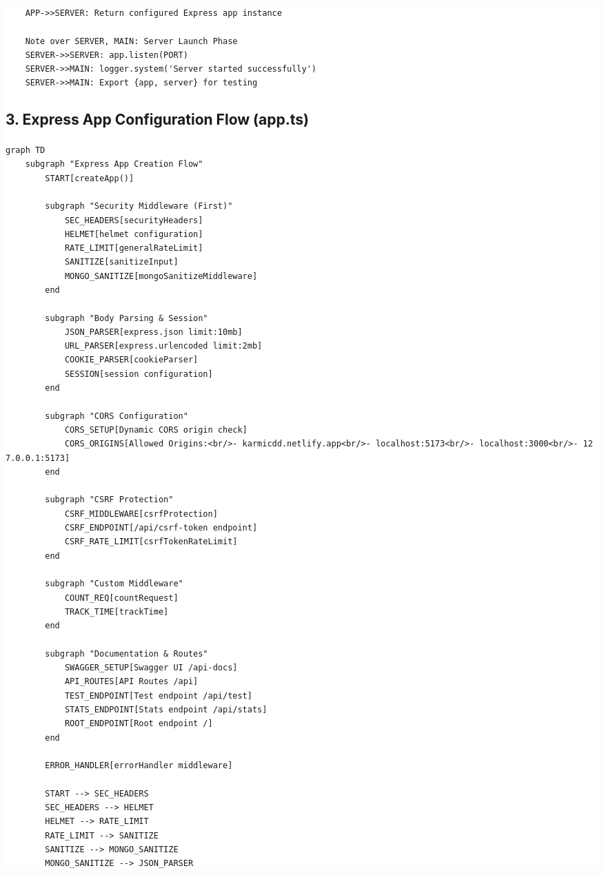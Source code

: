 ```
    APP->>SERVER: Return configured Express app instance
    
    Note over SERVER, MAIN: Server Launch Phase
    SERVER->>SERVER: app.listen(PORT)
    SERVER->>MAIN: logger.system('Server started successfully')
    SERVER->>MAIN: Export {app, server} for testing
```

## 3. Express App Configuration Flow (app.ts)

```mermaid
graph TD
    subgraph "Express App Creation Flow"
        START[createApp()]
        
        subgraph "Security Middleware (First)"
            SEC_HEADERS[securityHeaders]
            HELMET[helmet configuration]
            RATE_LIMIT[generalRateLimit]
            SANITIZE[sanitizeInput]
            MONGO_SANITIZE[mongoSanitizeMiddleware]
        end
        
        subgraph "Body Parsing & Session"
            JSON_PARSER[express.json limit:10mb]
            URL_PARSER[express.urlencoded limit:2mb]
            COOKIE_PARSER[cookieParser]
            SESSION[session configuration]
        end
        
        subgraph "CORS Configuration"
            CORS_SETUP[Dynamic CORS origin check]
            CORS_ORIGINS[Allowed Origins:<br/>- karmicdd.netlify.app<br/>- localhost:5173<br/>- localhost:3000<br/>- 127.0.0.1:5173]
        end
        
        subgraph "CSRF Protection"
            CSRF_MIDDLEWARE[csrfProtection]
            CSRF_ENDPOINT[/api/csrf-token endpoint]
            CSRF_RATE_LIMIT[csrfTokenRateLimit]
        end
        
        subgraph "Custom Middleware"
            COUNT_REQ[countRequest]
            TRACK_TIME[trackTime]
        end
        
        subgraph "Documentation & Routes"
            SWAGGER_SETUP[Swagger UI /api-docs]
            API_ROUTES[API Routes /api]
            TEST_ENDPOINT[Test endpoint /api/test]
            STATS_ENDPOINT[Stats endpoint /api/stats]
            ROOT_ENDPOINT[Root endpoint /]
        end
        
        ERROR_HANDLER[errorHandler middleware]
        
        START --> SEC_HEADERS
        SEC_HEADERS --> HELMET
        HELMET --> RATE_LIMIT
        RATE_LIMIT --> SANITIZE
        SANITIZE --> MONGO_SANITIZE
        MONGO_SANITIZE --> JSON_PARSER
```